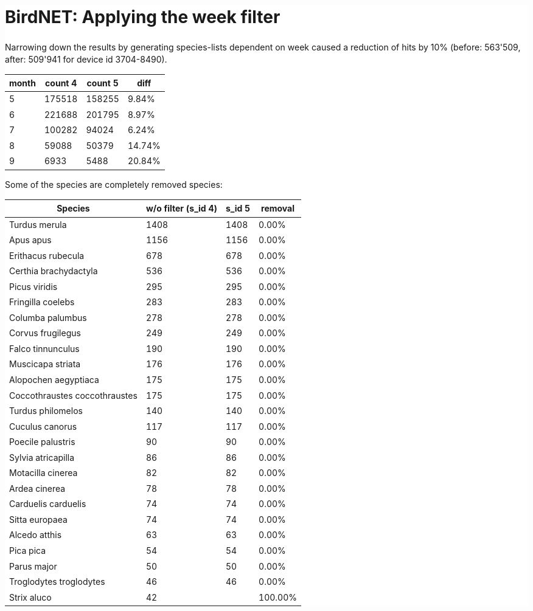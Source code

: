 # BirdNET: Applying the week filter

Narrowing down the results by generating species-lists dependent on week
caused a reduction of hits by 10% (before: 563'509, after: 509'941 for
device id 3704-8490).

| month | count 4 | count 5 | diff   |
| ----- | ------- | ------- | ------ |
|     5 |  175518 |  158255 | 9.84%  |
|     6 |  221688 |  201795 | 8.97%  |
|     7 |  100282 |   94024 | 6.24%  |
|     8 |   59088 |   50379 | 14.74% |
|     9 |    6933 |    5488 | 20.84% |

Some of the species are completely removed species:

| Species                       | w/o filter (s_id 4) | s_id 5 | removal |
|-------------------------------|---------------------|--------|---------|
| Turdus merula                 | 1408                | 1408   | 0.00%   |
| Apus apus                     | 1156                | 1156   | 0.00%   |
| Erithacus rubecula            | 678                 | 678    | 0.00%   |
| Certhia brachydactyla         | 536                 | 536    | 0.00%   |
| Picus viridis                 | 295                 | 295    | 0.00%   |
| Fringilla coelebs             | 283                 | 283    | 0.00%   |
| Columba palumbus              | 278                 | 278    | 0.00%   |
| Corvus frugilegus             | 249                 | 249    | 0.00%   |
| Falco tinnunculus             | 190                 | 190    | 0.00%   |
| Muscicapa striata             | 176                 | 176    | 0.00%   |
| Alopochen aegyptiaca          | 175                 | 175    | 0.00%   |
| Coccothraustes coccothraustes | 175                 | 175    | 0.00%   |
| Turdus philomelos             | 140                 | 140    | 0.00%   |
| Cuculus canorus               | 117                 | 117    | 0.00%   |
| Poecile palustris             | 90                  | 90     | 0.00%   |
| Sylvia atricapilla            | 86                  | 86     | 0.00%   |
| Motacilla cinerea             | 82                  | 82     | 0.00%   |
| Ardea cinerea                 | 78                  | 78     | 0.00%   |
| Carduelis carduelis           | 74                  | 74     | 0.00%   |
| Sitta europaea                | 74                  | 74     | 0.00%   |
| Alcedo atthis                 | 63                  | 63     | 0.00%   |
| Pica pica                     | 54                  | 54     | 0.00%   |
| Parus major                   | 50                  | 50     | 0.00%   |
| Troglodytes troglodytes       | 46                  | 46     | 0.00%   |
| Strix aluco                   | 42                  |        | 100.00% |